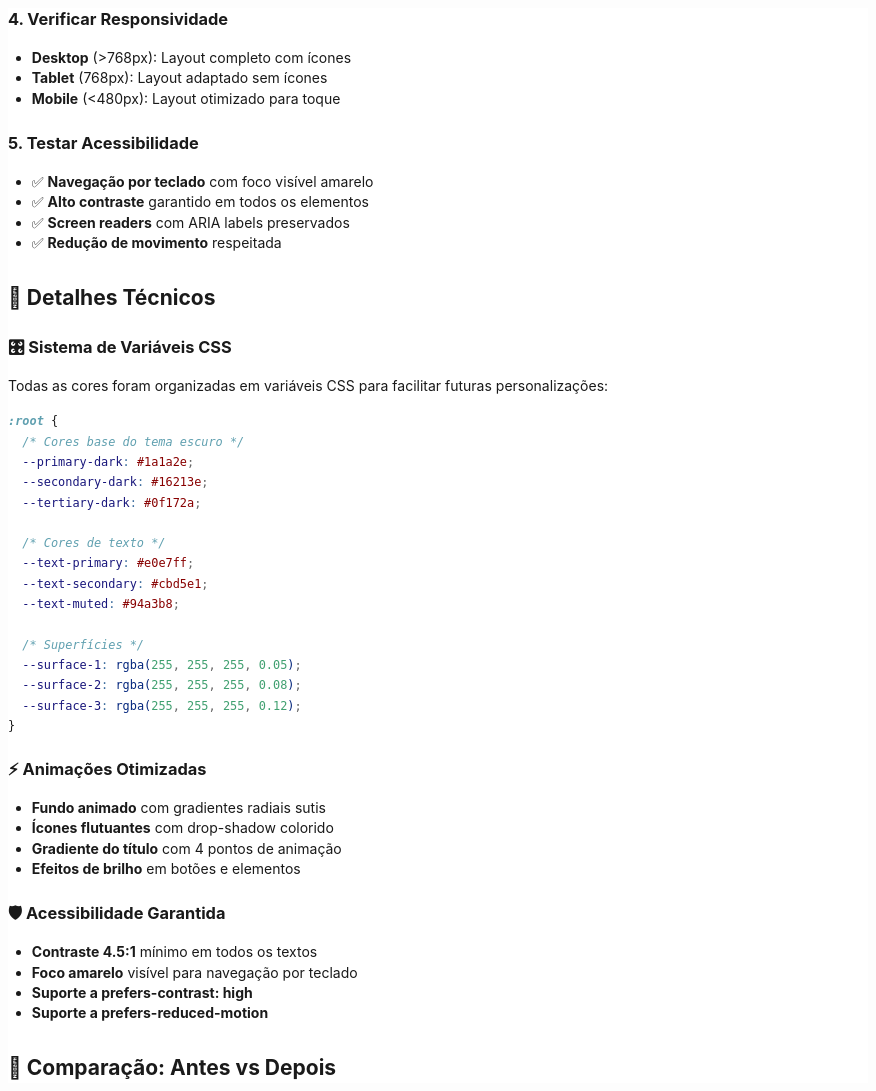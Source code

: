 ### 4. **Verificar Responsividade**
- **Desktop** (>768px): Layout completo com ícones
- **Tablet** (768px): Layout adaptado sem ícones
- **Mobile** (<480px): Layout otimizado para toque

### 5. **Testar Acessibilidade**
- ✅ **Navegação por teclado** com foco visível amarelo
- ✅ **Alto contraste** garantido em todos os elementos
- ✅ **Screen readers** com ARIA labels preservados
- ✅ **Redução de movimento** respeitada

## 🔧 **Detalhes Técnicos**

### 🎛️ **Sistema de Variáveis CSS**
Todas as cores foram organizadas em variáveis CSS para facilitar futuras personalizações:

```css
:root {
  /* Cores base do tema escuro */
  --primary-dark: #1a1a2e;
  --secondary-dark: #16213e;
  --tertiary-dark: #0f172a;
  
  /* Cores de texto */
  --text-primary: #e0e7ff;
  --text-secondary: #cbd5e1;
  --text-muted: #94a3b8;
  
  /* Superfícies */
  --surface-1: rgba(255, 255, 255, 0.05);
  --surface-2: rgba(255, 255, 255, 0.08);
  --surface-3: rgba(255, 255, 255, 0.12);
}
```

### ⚡ **Animações Otimizadas**
- **Fundo animado** com gradientes radiais sutis
- **Ícones flutuantes** com drop-shadow colorido
- **Gradiente do título** com 4 pontos de animação
- **Efeitos de brilho** em botões e elementos

### 🛡️ **Acessibilidade Garantida**
- **Contraste 4.5:1** mínimo em todos os textos
- **Foco amarelo** visível para navegação por teclado
- **Suporte a prefers-contrast: high**
- **Suporte a prefers-reduced-motion**

## 🎨 **Comparação: Antes vs Depois**
